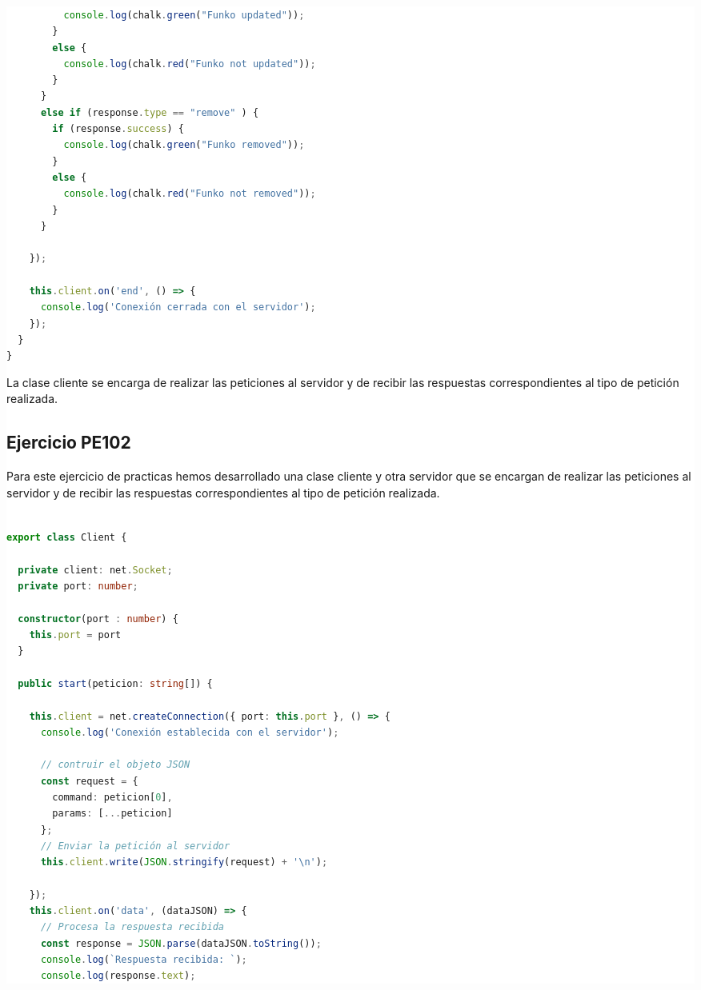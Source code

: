 ``` typescript
          console.log(chalk.green("Funko updated"));
        }
        else {
          console.log(chalk.red("Funko not updated"));
        }
      }
      else if (response.type == "remove" ) {
        if (response.success) {
          console.log(chalk.green("Funko removed"));
        }
        else {
          console.log(chalk.red("Funko not removed"));
        }
      }
      
    });

    this.client.on('end', () => {
      console.log('Conexión cerrada con el servidor');
    });
  }
}

```
 La clase cliente se encarga de realizar las peticiones al servidor y de recibir las respuestas correspondientes al tipo de petición realizada.

## Ejercicio PE102

Para este ejercicio de practicas hemos desarrollado una clase cliente y otra servidor que se encargan de realizar las peticiones al servidor y de recibir las respuestas correspondientes al tipo de petición realizada.

``` typescript

export class Client {

  private client: net.Socket;
  private port: number;

  constructor(port : number) {
    this.port = port    
  }

  public start(peticion: string[]) {

    this.client = net.createConnection({ port: this.port }, () => {
      console.log('Conexión establecida con el servidor');
      
      // contruir el objeto JSON
      const request = {
        command: peticion[0],
        params: [...peticion]
      };
      // Enviar la petición al servidor
      this.client.write(JSON.stringify(request) + '\n');
            
    });
    this.client.on('data', (dataJSON) => {
      // Procesa la respuesta recibida
      const response = JSON.parse(dataJSON.toString());
      console.log(`Respuesta recibida: `);
      console.log(response.text);
```